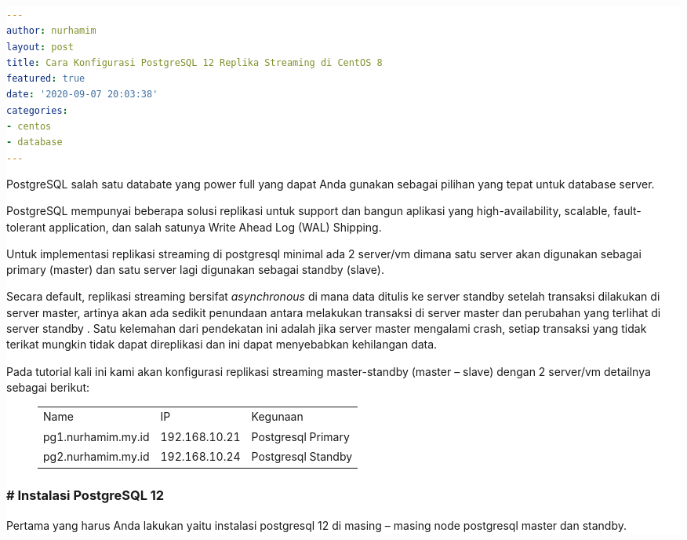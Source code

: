 ```yaml
---
author: nurhamim
layout: post
title: Cara Konfigurasi PostgreSQL 12 Replika Streaming di CentOS 8
featured: true
date: '2020-09-07 20:03:38'
categories:
- centos
- database
---
```


PostgreSQL salah satu databate yang power full yang dapat Anda gunakan sebagai pilihan yang tepat untuk database server.

PostgreSQL mempunyai beberapa solusi replikasi untuk support dan bangun aplikasi yang high-availability, scalable, fault-tolerant application, dan salah satunya Write Ahead Log (WAL) Shipping.

Untuk implementasi replikasi streaming di postgresql minimal ada 2 server/vm dimana satu server akan digunakan sebagai primary (master) dan satu server lagi digunakan sebagai standby (slave).

Secara default, replikasi streaming bersifat _asynchronous_ di mana data ditulis ke server standby setelah transaksi dilakukan di server master, artinya akan ada sedikit penundaan antara melakukan transaksi di server master dan perubahan yang terlihat di server standby . Satu kelemahan dari pendekatan ini adalah jika server master mengalami crash, setiap transaksi yang tidak terikat mungkin tidak dapat direplikasi dan ini dapat menyebabkan kehilangan data.

Pada tutorial kali ini kami akan konfigurasi replikasi streaming master-standby (master – slave) dengan 2 server/vm detailnya sebagai berikut:

<figure class="wp-block-table"><table><tbody>
<tr>
<td class="has-text-align-center" data-align="center">Name</td>
<td class="has-text-align-center" data-align="center">IP</td>
<td class="has-text-align-center" data-align="center">Kegunaan</td>
</tr>
<tr>
<td class="has-text-align-center" data-align="center">pg1.nurhamim.my.id</td>
<td class="has-text-align-center" data-align="center">192.168.10.21</td>
<td class="has-text-align-center" data-align="center">Postgresql Primary</td>
</tr>
<tr>
<td class="has-text-align-center" data-align="center">pg2.nurhamim.my.id</td>
<td class="has-text-align-center" data-align="center">192.168.10.24</td>
<td class="has-text-align-center" data-align="center">Postgresql Standby</td>
</tr>
</tbody></table></figure>

### # Instalasi PostgreSQL 12

Pertama yang harus Anda lakukan yaitu instalasi postgresql 12 di masing – masing node postgresql master dan standby.
